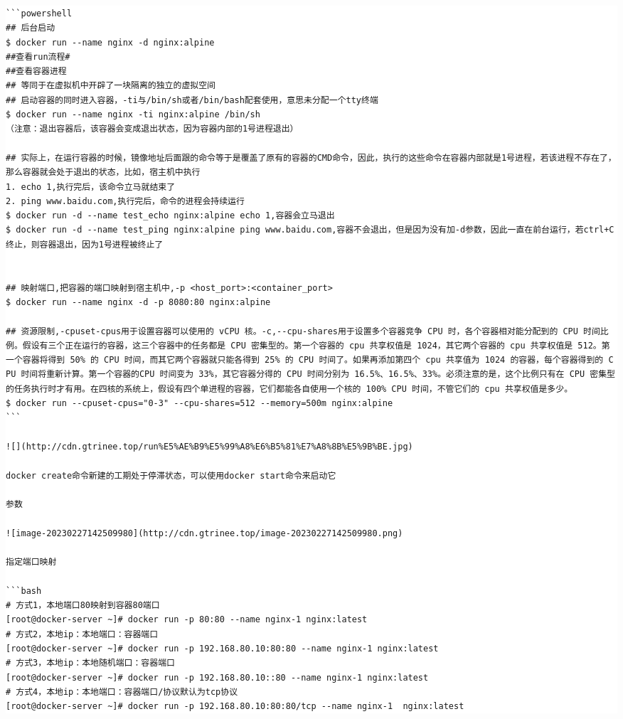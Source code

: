     ```powershell
    ## 后台启动
    $ docker run --name nginx -d nginx:alpine
    ##查看run流程#
    ##查看容器进程
    ## 等同于在虚拟机中开辟了一块隔离的独立的虚拟空间
    ## 启动容器的同时进入容器，-ti与/bin/sh或者/bin/bash配套使用，意思未分配一个tty终端
    $ docker run --name nginx -ti nginx:alpine /bin/sh
    （注意：退出容器后，该容器会变成退出状态，因为容器内部的1号进程退出）
    
    ## 实际上，在运行容器的时候，镜像地址后面跟的命令等于是覆盖了原有的容器的CMD命令，因此，执行的这些命令在容器内部就是1号进程，若该进程不存在了，那么容器就会处于退出的状态，比如，宿主机中执行
    1. echo 1,执行完后，该命令立马就结束了
    2. ping www.baidu.com,执行完后，命令的进程会持续运行
    $ docker run -d --name test_echo nginx:alpine echo 1,容器会立马退出
    $ docker run -d --name test_ping nginx:alpine ping www.baidu.com,容器不会退出，但是因为没有加-d参数，因此一直在前台运行，若ctrl+C终止，则容器退出，因为1号进程被终止了
    
    
    ## 映射端口,把容器的端口映射到宿主机中,-p <host_port>:<container_port>
    $ docker run --name nginx -d -p 8080:80 nginx:alpine
    
    ## 资源限制,-cpuset-cpus用于设置容器可以使用的 vCPU 核。-c,--cpu-shares用于设置多个容器竞争 CPU 时，各个容器相对能分配到的 CPU 时间比例。假设有三个正在运行的容器，这三个容器中的任务都是 CPU 密集型的。第一个容器的 cpu 共享权值是 1024，其它两个容器的 cpu 共享权值是 512。第一个容器将得到 50% 的 CPU 时间，而其它两个容器就只能各得到 25% 的 CPU 时间了。如果再添加第四个 cpu 共享值为 1024 的容器，每个容器得到的 CPU 时间将重新计算。第一个容器的CPU 时间变为 33%，其它容器分得的 CPU 时间分别为 16.5%、16.5%、33%。必须注意的是，这个比例只有在 CPU 密集型的任务执行时才有用。在四核的系统上，假设有四个单进程的容器，它们都能各自使用一个核的 100% CPU 时间，不管它们的 cpu 共享权值是多少。
    $ docker run --cpuset-cpus="0-3" --cpu-shares=512 --memory=500m nginx:alpine
    ```

    ![](http://cdn.gtrinee.top/run%E5%AE%B9%E5%99%A8%E6%B5%81%E7%A8%8B%E5%9B%BE.jpg)

    docker create命令新建的工期处于停滞状态，可以使用docker start命令来启动它

    参数

    ![image-20230227142509980](http://cdn.gtrinee.top/image-20230227142509980.png)

    指定端口映射

    ```bash
    # 方式1，本地端口80映射到容器80端口
    [root@docker-server ~]# docker run -p 80:80 --name nginx-1 nginx:latest
    # 方式2，本地ip：本地端口：容器端口
    [root@docker-server ~]# docker run -p 192.168.80.10:80:80 --name nginx-1 nginx:latest
    # 方式3，本地ip：本地随机端口：容器端口
    [root@docker-server ~]# docker run -p 192.168.80.10::80 --name nginx-1 nginx:latest
    # 方式4，本地ip：本地端口：容器端口/协议默认为tcp协议
    [root@docker-server ~]# docker run -p 192.168.80.10:80:80/tcp --name nginx-1  nginx:latest
    